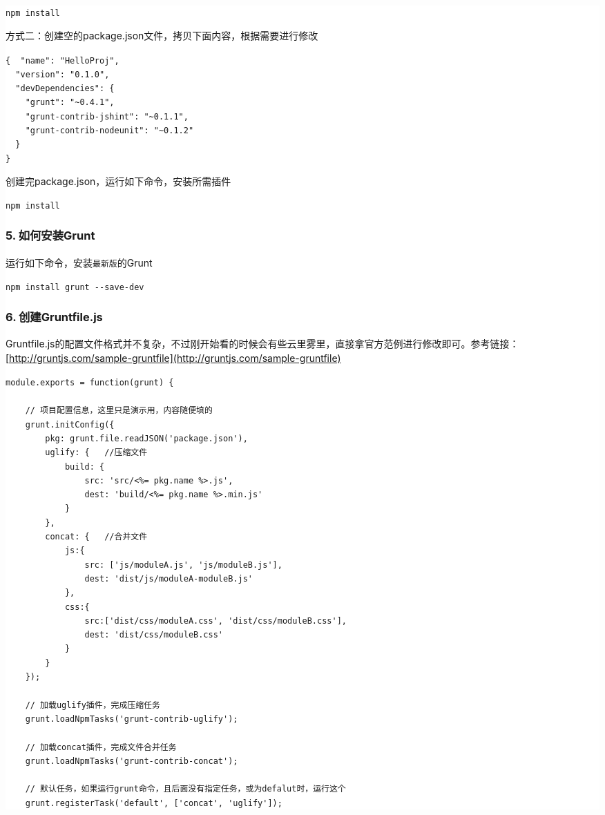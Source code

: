 	npm install
方式二：创建空的package.json文件，拷贝下面内容，根据需要进行修改

	{  "name": "HelloProj",
	  "version": "0.1.0",
	  "devDependencies": {
	    "grunt": "~0.4.1",
	    "grunt-contrib-jshint": "~0.1.1",
	    "grunt-contrib-nodeunit": "~0.1.2"
	  }
	}
创建完package.json，运行如下命令，安装所需插件

	npm install
	
### 5. 如何安装Grunt
运行如下命令，安装`最新版`的Grunt

	npm install grunt --save-dev
### 6. 创建Gruntfile.js
Gruntfile.js的配置文件格式并不复杂，不过刚开始看的时候会有些云里雾里，直接拿官方范例进行修改即可。参考链接：[http://gruntjs.com/sample-gruntfile](http://gruntjs.com/sample-gruntfile)

	module.exports = function(grunt) {

		// 项目配置信息，这里只是演示用，内容随便填的
		grunt.initConfig({
			pkg: grunt.file.readJSON('package.json'),
			uglify: {	//压缩文件
				build: {
					src: 'src/<%= pkg.name %>.js',
				    dest: 'build/<%= pkg.name %>.min.js'
				}
			},
		    concat: {	//合并文件
				js:{
					src: ['js/moduleA.js', 'js/moduleB.js'],
					dest: 'dist/js/moduleA-moduleB.js'
				},
				css:{
					src:['dist/css/moduleA.css', 'dist/css/moduleB.css'],
					dest: 'dist/css/moduleB.css'
				}
			}
		});

		// 加载uglify插件，完成压缩任务
		grunt.loadNpmTasks('grunt-contrib-uglify');
		
		// 加载concat插件，完成文件合并任务
		grunt.loadNpmTasks('grunt-contrib-concat');

		// 默认任务，如果运行grunt命令，且后面没有指定任务，或为defalut时，运行这个
		grunt.registerTask('default', ['concat', 'uglify']);
